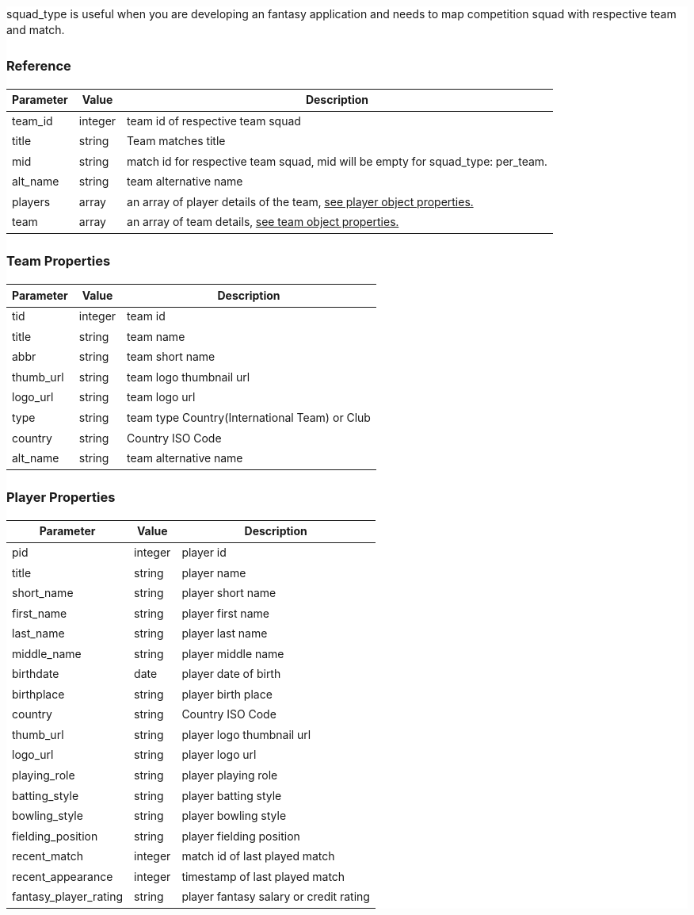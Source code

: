 <aside class="notice">
squad_type is useful when you are developing an fantasy application and needs to map competition squad with respective team and match.
</aside>

### Reference

Parameter | Value | Description
--------- | ------- | -----------
team_id | integer | team id of respective team squad
title | string | Team matches title
mid | string | match id for respective team squad, mid will be empty for squad_type: per_team.
alt_name | string | team alternative name
players | array | an array of player details of the team, <a href="#player-properties">see player object properties.</a>
team | array | an array of team details, <a href="#team-properties-cricket-squad">see team object properties.</a>

<h3 id="team-properties-cricket-squad">Team Properties</h3>

Parameter | Value | Description
--------- | ------- | -----------
tid | integer | team id
title | string | team name
abbr | string | team short name
thumb_url | string | team logo thumbnail url
logo_url | string | team logo url
type | string | team type Country(International Team) or Club
country | string | Country ISO Code
alt_name | string | team alternative name

<h3 id="player-properties">Player Properties</h3>

Parameter | Value | Description
--------- | ------- | -----------
pid | integer | player id
title | string | player name
short_name | string | player short name
first_name | string | player first name
last_name | string | player last name
middle_name | string | player middle name
birthdate | date | player date of birth
birthplace | string | player birth place
country | string | Country ISO Code
thumb_url | string | player logo thumbnail url
logo_url | string | player logo url
playing_role | string | player playing role
batting_style | string | player batting style
bowling_style | string | player bowling style
fielding_position | string | player fielding position
recent_match | integer | match id of last played match
recent_appearance | integer | timestamp of last played match
fantasy_player_rating | string | player fantasy salary or credit rating
